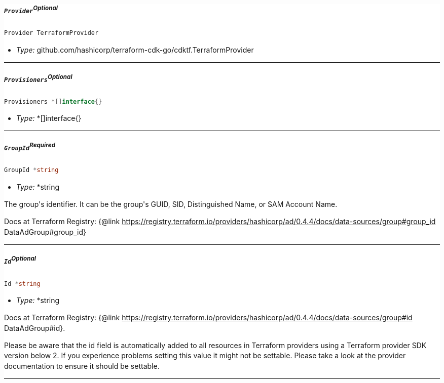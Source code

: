 ##### `Provider`<sup>Optional</sup> <a name="Provider" id="@cdktf/provider-ad.dataAdGroup.DataAdGroupConfig.property.provider"></a>

```go
Provider TerraformProvider
```

- *Type:* github.com/hashicorp/terraform-cdk-go/cdktf.TerraformProvider

---

##### `Provisioners`<sup>Optional</sup> <a name="Provisioners" id="@cdktf/provider-ad.dataAdGroup.DataAdGroupConfig.property.provisioners"></a>

```go
Provisioners *[]interface{}
```

- *Type:* *[]interface{}

---

##### `GroupId`<sup>Required</sup> <a name="GroupId" id="@cdktf/provider-ad.dataAdGroup.DataAdGroupConfig.property.groupId"></a>

```go
GroupId *string
```

- *Type:* *string

The group's identifier. It can be the group's GUID, SID, Distinguished Name, or SAM Account Name.

Docs at Terraform Registry: {@link https://registry.terraform.io/providers/hashicorp/ad/0.4.4/docs/data-sources/group#group_id DataAdGroup#group_id}

---

##### `Id`<sup>Optional</sup> <a name="Id" id="@cdktf/provider-ad.dataAdGroup.DataAdGroupConfig.property.id"></a>

```go
Id *string
```

- *Type:* *string

Docs at Terraform Registry: {@link https://registry.terraform.io/providers/hashicorp/ad/0.4.4/docs/data-sources/group#id DataAdGroup#id}.

Please be aware that the id field is automatically added to all resources in Terraform providers using a Terraform provider SDK version below 2.
If you experience problems setting this value it might not be settable. Please take a look at the provider documentation to ensure it should be settable.

---




